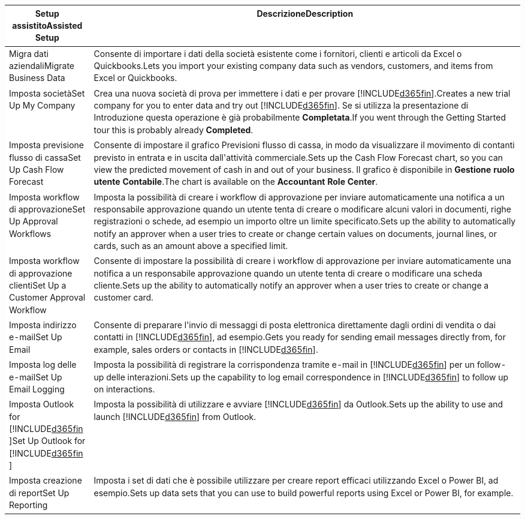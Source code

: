 | <span data-ttu-id="b7547-134">Setup assistito</span><span class="sxs-lookup"><span data-stu-id="b7547-134">Assisted Setup</span></span> | <span data-ttu-id="b7547-135">Descrizione</span><span class="sxs-lookup"><span data-stu-id="b7547-135">Description</span></span> |
| --- | --- |
| <span data-ttu-id="b7547-136">Migra dati aziendali</span><span class="sxs-lookup"><span data-stu-id="b7547-136">Migrate Business Data</span></span> |<span data-ttu-id="b7547-137">Consente di importare i dati della società esistente come i fornitori, clienti e articoli da Excel o Quickbooks.</span><span class="sxs-lookup"><span data-stu-id="b7547-137">Lets you import your existing company data such as vendors, customers, and items from Excel or Quickbooks.</span></span> |
| <span data-ttu-id="b7547-138">Imposta società</span><span class="sxs-lookup"><span data-stu-id="b7547-138">Set Up My Company</span></span> |<span data-ttu-id="b7547-139">Crea una nuova società di prova per immettere i dati e per provare [!INCLUDE[d365fin](includes/d365fin_md.md)].</span><span class="sxs-lookup"><span data-stu-id="b7547-139">Creates a new trial company for you to enter data and try out [!INCLUDE[d365fin](includes/d365fin_md.md)].</span></span> <span data-ttu-id="b7547-140">Se si utilizza la presentazione di Introduzione questa operazione è già probabilmente **Completata**.</span><span class="sxs-lookup"><span data-stu-id="b7547-140">If you went through the Getting Started tour this is probably already **Completed**.</span></span> |
| <span data-ttu-id="b7547-141">Imposta previsione flusso di cassa</span><span class="sxs-lookup"><span data-stu-id="b7547-141">Set Up Cash Flow Forecast</span></span> |<span data-ttu-id="b7547-142">Consente di impostare il grafico Previsioni flusso di cassa, in modo da visualizzare il movimento di contanti previsto in entrata e in uscita dall'attività commerciale.</span><span class="sxs-lookup"><span data-stu-id="b7547-142">Sets up the Cash Flow Forecast chart, so you can view the predicted movement of cash in and out of your business.</span></span> <span data-ttu-id="b7547-143">Il grafico è disponibile in **Gestione ruolo utente Contabile**.</span><span class="sxs-lookup"><span data-stu-id="b7547-143">The chart is available on the **Accountant Role Center**.</span></span> |
| <span data-ttu-id="b7547-144">Imposta workflow di approvazione</span><span class="sxs-lookup"><span data-stu-id="b7547-144">Set Up Approval Workflows</span></span> |<span data-ttu-id="b7547-145">Imposta la possibilità di creare i workflow di approvazione per inviare automaticamente una notifica a un responsabile approvazione quando un utente tenta di creare o modificare alcuni valori in documenti, righe registrazioni o schede, ad esempio un importo oltre un limite specificato.</span><span class="sxs-lookup"><span data-stu-id="b7547-145">Sets up the ability to automatically notify an approver when a user tries to create or change certain values on documents, journal lines, or cards, such as an amount above a specified limit.</span></span> |
| <span data-ttu-id="b7547-146">Imposta workflow di approvazione clienti</span><span class="sxs-lookup"><span data-stu-id="b7547-146">Set Up a Customer Approval Workflow</span></span> |<span data-ttu-id="b7547-147">Consente di impostare la possibilità di creare i workflow di approvazione per inviare automaticamente una notifica a un responsabile approvazione quando un utente tenta di creare o modificare una scheda cliente.</span><span class="sxs-lookup"><span data-stu-id="b7547-147">Sets up the ability to automatically notify an approver when a user tries to create or change a customer card.</span></span> |
| <span data-ttu-id="b7547-148">Imposta indirizzo e-mail</span><span class="sxs-lookup"><span data-stu-id="b7547-148">Set Up Email</span></span> |<span data-ttu-id="b7547-149">Consente di preparare l'invio di messaggi di posta elettronica direttamente dagli ordini di vendita o dai contatti in [!INCLUDE[d365fin](includes/d365fin_md.md)], ad esempio.</span><span class="sxs-lookup"><span data-stu-id="b7547-149">Gets you ready for sending email messages directly from, for example, sales orders or contacts in [!INCLUDE[d365fin](includes/d365fin_md.md)].</span></span> |
| <span data-ttu-id="b7547-150">Imposta log delle e-mail</span><span class="sxs-lookup"><span data-stu-id="b7547-150">Set Up Email Logging</span></span> |<span data-ttu-id="b7547-151">Imposta la possibilità di registrare la corrispondenza tramite e-mail in [!INCLUDE[d365fin](includes/d365fin_md.md)] per un follow-up delle interazioni.</span><span class="sxs-lookup"><span data-stu-id="b7547-151">Sets up the capability to log email correspondence in [!INCLUDE[d365fin](includes/d365fin_md.md)] to follow up on interactions.</span></span> |
| <span data-ttu-id="b7547-152">Imposta Outlook for [!INCLUDE[d365fin](includes/d365fin_md.md)]</span><span class="sxs-lookup"><span data-stu-id="b7547-152">Set Up Outlook for [!INCLUDE[d365fin](includes/d365fin_md.md)]</span></span> |<span data-ttu-id="b7547-153">Imposta la possibilità di utilizzare e avviare [!INCLUDE[d365fin](includes/d365fin_md.md)] da Outlook.</span><span class="sxs-lookup"><span data-stu-id="b7547-153">Sets up the ability to use and launch [!INCLUDE[d365fin](includes/d365fin_md.md)] from Outlook.</span></span> |
| <span data-ttu-id="b7547-154">Imposta creazione di report</span><span class="sxs-lookup"><span data-stu-id="b7547-154">Set Up Reporting</span></span> |<span data-ttu-id="b7547-155">Imposta i set di dati che è possibile utilizzare per creare report efficaci utilizzando Excel o Power BI, ad esempio.</span><span class="sxs-lookup"><span data-stu-id="b7547-155">Sets up data sets that you can use to build powerful reports using Excel or Power BI, for example.</span></span> |